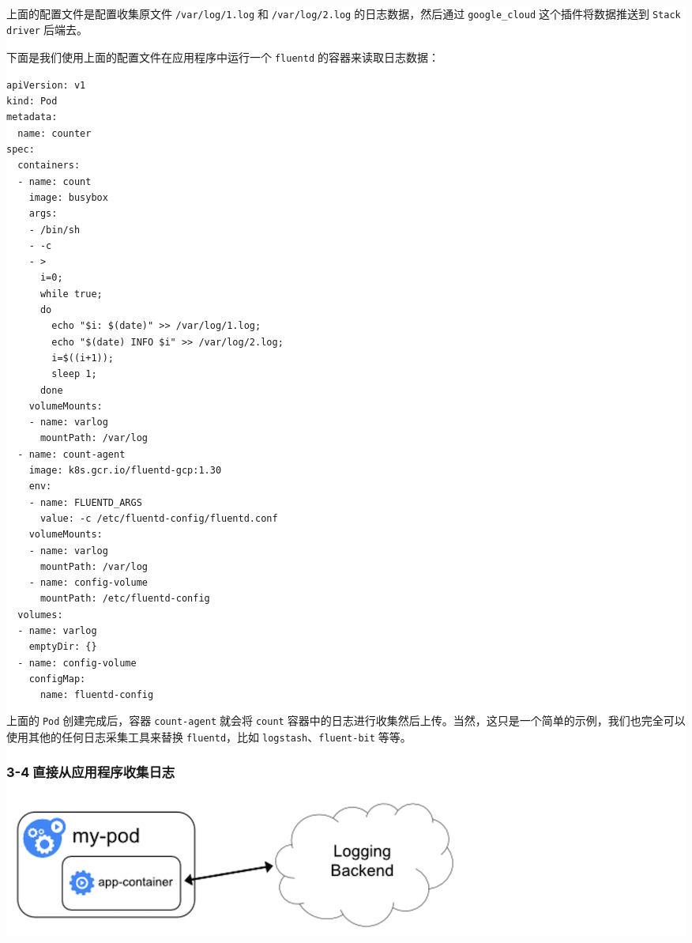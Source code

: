 上面的配置文件是配置收集原文件 `/var/log/1.log` 和 `/var/log/2.log` 的日志数据，然后通过 `google_cloud` 这个插件将数据推送到 `Stackdriver` 后端去。

下面是我们使用上面的配置文件在应用程序中运行一个 `fluentd` 的容器来读取日志数据：

```
apiVersion: v1
kind: Pod
metadata:
  name: counter
spec:
  containers:
  - name: count
    image: busybox
    args:
    - /bin/sh
    - -c
    - >
      i=0;
      while true;
      do
        echo "$i: $(date)" >> /var/log/1.log;
        echo "$(date) INFO $i" >> /var/log/2.log;
        i=$((i+1));
        sleep 1;
      done
    volumeMounts:
    - name: varlog
      mountPath: /var/log
  - name: count-agent
    image: k8s.gcr.io/fluentd-gcp:1.30
    env:
    - name: FLUENTD_ARGS
      value: -c /etc/fluentd-config/fluentd.conf
    volumeMounts:
    - name: varlog
      mountPath: /var/log
    - name: config-volume
      mountPath: /etc/fluentd-config
  volumes:
  - name: varlog
    emptyDir: {}
  - name: config-volume
    configMap:
      name: fluentd-config
```

上面的 `Pod` 创建完成后，容器 `count-agent` 就会将 `count` 容器中的日志进行收集然后上传。当然，这只是一个简单的示例，我们也完全可以使用其他的任何日志采集工具来替换 `fluentd`，比如 `logstash`、`fluent-bit` 等等。

### **3-4 直接从应用程序收集日志**

![Alt Image Text](../images/chap10_1_4.jpg "body image")
